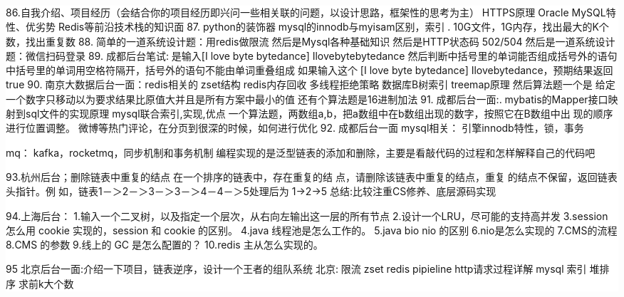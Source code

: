 86.自我介绍、项目经历（会结合你的项目经历即兴问一些相关联的问题，以设计思路，框架性的思考为主）
   HTTPS原理
   Oracle MySQL特性、优劣势
   Redis等前沿技术栈的知识面
87. python的装饰器
     mysql的innodb与myisam区别，索引
   .  10G文件，1G内存，找出最大的K个数，找出重复数
88. 简单的一道系统设计题：用redis做限流
    然后是Mysql各种基础知识
    然后是HTTP状态码 502/504
    然后是一道系统设计题：微信扫码登录
89. 成都后台笔试:
 是输入[I love byte bytedance] Ilovebytebytedance
 然后判断中括号里的单词能否组成括号外的语句
 中括号里的单词用空格符隔开，括号外的语句不能由单词重叠组成
如果输入这个
 [I love byte bytedance] Ilovebytedance，预期结果返回true
90. 南京大数据后台一面：redis相关的 zset结构 redis内存回收 多线程拒绝策略 数据库B树索引 treemap原理
然后算法题一个是 给定一个数字只移动以为要求结果比原值大并且是所有方案中最小的值
还有个算法题是16进制加法
91. 成都后台一面:. mybatis的Mapper接口映射到sql文件的实现原理
                                 mysql联合索引,实现,优点
                                 一个算法题，两数组a,b，把a数组中在b数组出现的数字，按照它在B数组中出                现的顺序进行位置调整。
                               微博等热门评论，在分页到很深的时候，如何进行优化
92. 成都后台一面
mysql相关： 
引擎innodb特性，锁，事务

mq：
kafka，rocketmq，同步机制和事务机制
编程实现的是泛型链表的添加和删除，主要是看敲代码的过程和怎样解释自己的代码吧

93.杭州后台；删除链表中重复的结点
在一个排序的链表中，存在重复的结
点，请删除该链表中重复的结点，重复
的结点不保留，返回链表头指针。例
如，链表1－＞2－＞3－＞3－＞4－4－＞5处理后为
1->2->5
总结:比较注重CS修养、底层源码实现 

94.上海后台：
1.输入一个二叉树，以及指定一个层次，从右向左输出这一层的所有节点
2.设计一个LRU，尽可能的支持高并发
3.session 怎么用 cookie 实现的，session 和 cookie 的区别。
4.java 线程池是怎么工作的。
5.java bio nio 的区别
6.nio是怎么实现的
7.CMS的流程
8.CMS 的参数
9.线上的 GC 是怎么配置的？
10.redis 主从怎么实现的。

95 北京后台一面:介绍一下项目，链表逆序，设计一个王者的组队系统
    北京: 限流 zset redis pipieline http请求过程详解 mysql 索引 堆排序 求前k大个数
